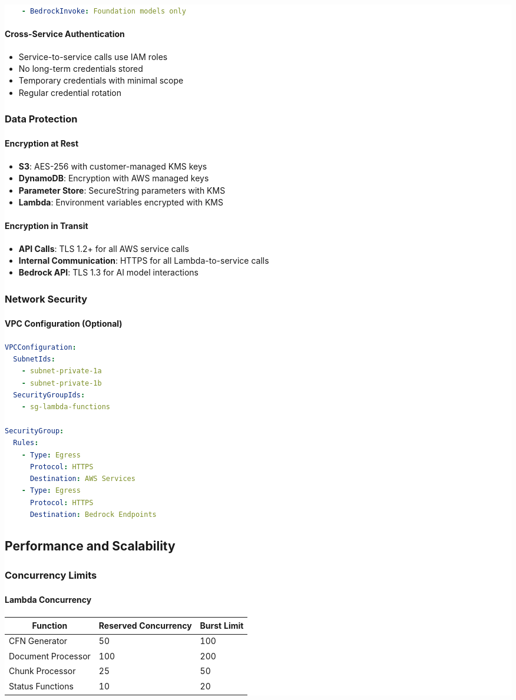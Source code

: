 ```yaml
    - BedrockInvoke: Foundation models only
```

#### Cross-Service Authentication
- Service-to-service calls use IAM roles
- No long-term credentials stored
- Temporary credentials with minimal scope
- Regular credential rotation

### Data Protection

#### Encryption at Rest
- **S3**: AES-256 with customer-managed KMS keys
- **DynamoDB**: Encryption with AWS managed keys
- **Parameter Store**: SecureString parameters with KMS
- **Lambda**: Environment variables encrypted with KMS

#### Encryption in Transit
- **API Calls**: TLS 1.2+ for all AWS service calls
- **Internal Communication**: HTTPS for all Lambda-to-service calls
- **Bedrock API**: TLS 1.3 for AI model interactions

### Network Security

#### VPC Configuration (Optional)
```yaml
VPCConfiguration:
  SubnetIds:
    - subnet-private-1a
    - subnet-private-1b
  SecurityGroupIds:
    - sg-lambda-functions
  
SecurityGroup:
  Rules:
    - Type: Egress
      Protocol: HTTPS
      Destination: AWS Services
    - Type: Egress
      Protocol: HTTPS
      Destination: Bedrock Endpoints
```

## Performance and Scalability

### Concurrency Limits

#### Lambda Concurrency
| Function | Reserved Concurrency | Burst Limit |
|----------|---------------------|--------------|
| CFN Generator | 50 | 100 |
| Document Processor | 100 | 200 |
| Chunk Processor | 25 | 50 |
| Status Functions | 10 | 20 |
